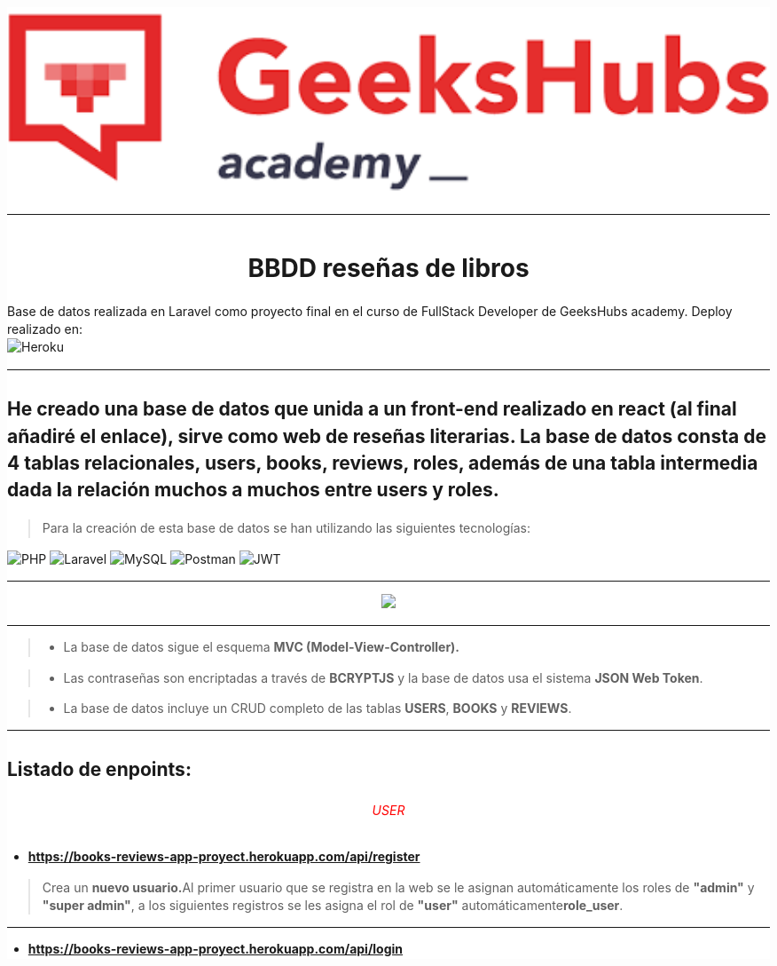 <img src="/public/img/geeks.png" style="width:900px;"/>

---

# <center>BBDD reseñas de libros </center>
Base de datos realizada en Laravel como proyecto final en el curso de FullStack Developer de GeeksHubs academy. Deploy realizado en: <br>
![Heroku](https://img.shields.io/badge/heroku-%23430098.svg?style=for-the-badge&logo=heroku&logoColor=white)

---
He creado una base de datos que unida a un front-end realizado en react (al final añadiré el enlace), sirve como web de reseñas literarias. La base de datos consta de 4 tablas relacionales, users, books, reviews, roles, además de una tabla intermedia dada la relación muchos a muchos entre users y roles. 
---

> Para la creación de esta base de datos se han utilizando las siguientes tecnologías:

![PHP](https://img.shields.io/badge/php-%23777BB4.svg?style=for-the-badge&logo=php&logoColor=white) ![Laravel](https://img.shields.io/badge/laravel-%23FF2D20.svg?style=for-the-badge&logo=laravel&logoColor=white) ![MySQL](https://img.shields.io/badge/mysql-%2300f.svg?style=for-the-badge&logo=mysql&logoColor=white)  ![Postman](https://img.shields.io/badge/Postman-FF6C37?style=for-the-badge&logo=postman&logoColor=white) ![JWT](https://img.shields.io/badge/JWT-black?style=for-the-badge&logo=JSON%20web%20tokens)

---

<center><img src="https://user-images.githubusercontent.com/102535865/189875041-9185cd1f-582c-40c3-8f44-8f206296a98c.png"/></center>


---

>*  La base de datos sigue el esquema <b>MVC (Model-View-Controller).</b> 

>* Las contraseñas son encriptadas a través de <b>BCRYPTJS</b> y la base de datos usa el sistema <b>JSON Web Token</b>.

>* La base de datos incluye un CRUD completo de las tablas <b>USERS</b>, <b>BOOKS</b> y <b>REVIEWS</b>.

---

## Listado de enpoints:

###### <center><span style="color:red"> USER</span></center> 

- <b>https://books-reviews-app-proyect.herokuapp.com/api/register</b>

>Crea un <b>nuevo usuario.</b>Al primer usuario que se registra en la web se le asignan automáticamente los roles de <b>"admin"</b> y <b>"super admin"</b>, a los siguientes registros se les asigna el rol de <b>"user"</b> automáticamente<b>role_user</b>. 
---
- <b>https://books-reviews-app-proyect.herokuapp.com/api/login</b>

